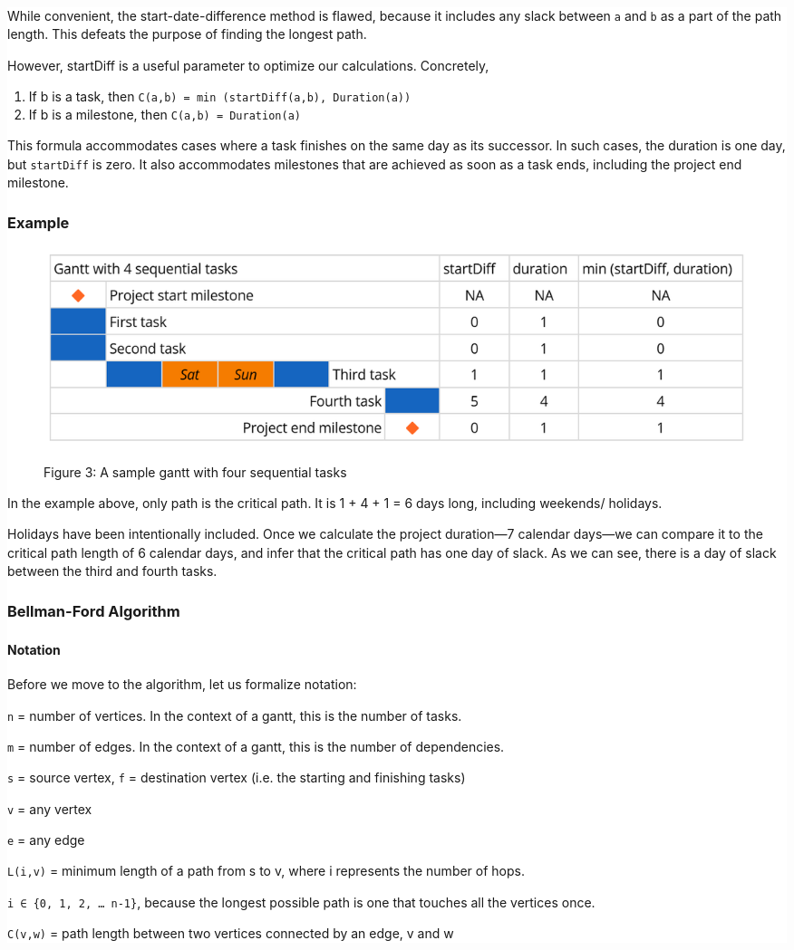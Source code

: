 While convenient, the start-date-difference method is flawed, because it includes any slack between `a` and `b` as a part of the path length. This defeats the purpose of finding the longest path.

However, startDiff is a useful parameter to optimize our calculations. Concretely,

1. If b is a task, then `C(a,b) = min (startDiff(a,b), Duration(a))`
2. If b is a milestone, then `C(a,b) = Duration(a)`

This formula accommodates cases where a task finishes on the same day as its successor. In such cases, the duration is one day, but `startDiff` is zero. It also accommodates milestones that are achieved as soon as a task ends, including the project end milestone.

### Example

<figure><img src=".gitbook/assets/image (2) (1) (1).png" alt=""><figcaption><p>Figure 3: A sample gantt with four sequential tasks</p></figcaption></figure>

In the example above, only path is the critical path. It is 1 + 4 + 1 = 6 days long, including weekends/ holidays.

Holidays have been intentionally included. Once we calculate the project duration—7 calendar days—we can compare it to the critical path length of 6 calendar days, and infer that the critical path has one day of slack. As we can see, there is a day of slack between the third and fourth tasks.

### Bellman-Ford Algorithm

#### Notation

Before we move to the algorithm, let us formalize notation:

`n` = number of vertices. In the context of a gantt, this is the number of tasks.

`m` = number of edges. In the context of a gantt, this is the number of dependencies.

`s` = source vertex, `f` = destination vertex (i.e. the starting and finishing tasks)

`v` = any vertex

`e` = any edge

`L(i,v)` = minimum length of a path from s to v, where i represents the number of hops.

`i ∈ {0, 1, 2, … n-1}`, because the longest possible path is one that touches all the vertices once.

`C(v,w)` = path length between two vertices connected by an edge, v and w
